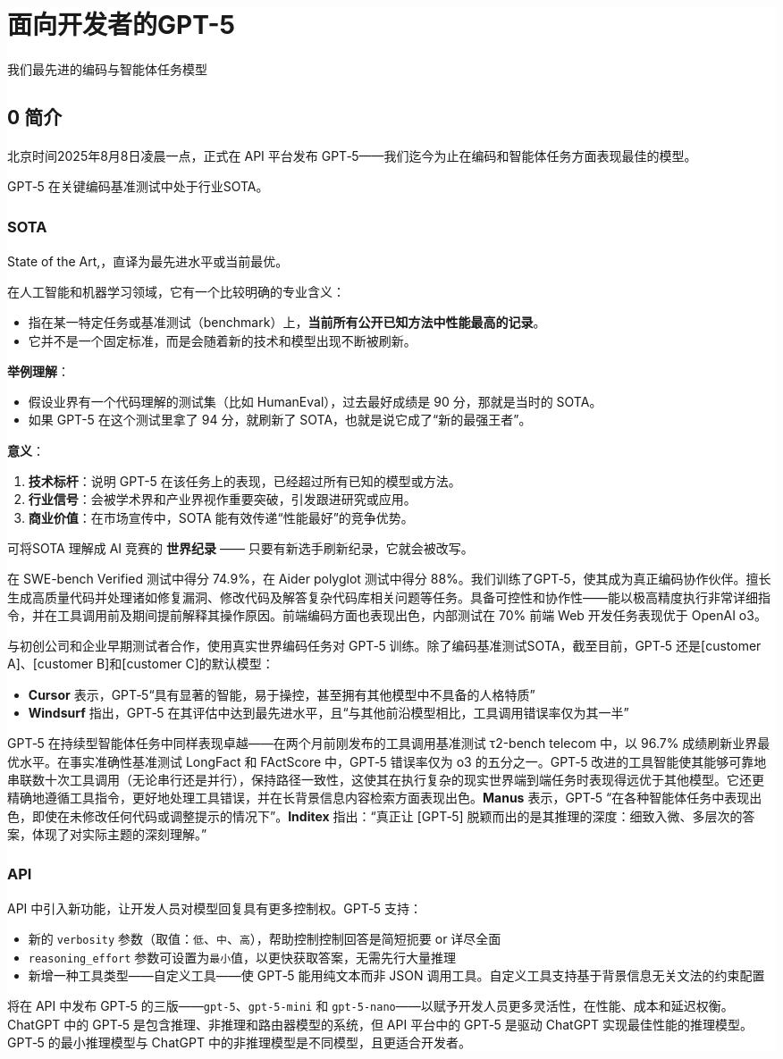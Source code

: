 # 面向开发者的GPT-5

我们最先进的编码与智能体任务模型

## 0 简介

北京时间2025年8月8日凌晨一点，正式在 API 平台发布 GPT‑5——我们迄今为止在编码和智能体任务方面表现最佳的模型。

GPT‑5 在关键编码基准测试中处于行业SOTA。

### SOTA

State of the Art,，直译为最先进水平或当前最优。

在人工智能和机器学习领域，它有一个比较明确的专业含义：

- 指在某一特定任务或基准测试（benchmark）上，**当前所有公开已知方法中性能最高的记录**。
- 它并不是一个固定标准，而是会随着新的技术和模型出现不断被刷新。

**举例理解**：

- 假设业界有一个代码理解的测试集（比如 HumanEval），过去最好成绩是 90 分，那就是当时的 SOTA。
- 如果 GPT-5 在这个测试里拿了 94 分，就刷新了 SOTA，也就是说它成了“新的最强王者”。

**意义**：

1. **技术标杆**：说明 GPT-5 在该任务上的表现，已经超过所有已知的模型或方法。
2. **行业信号**：会被学术界和产业界视作重要突破，引发跟进研究或应用。
3. **商业价值**：在市场宣传中，SOTA 能有效传递“性能最好”的竞争优势。

可将SOTA 理解成 AI 竞赛的 **世界纪录** —— 只要有新选手刷新纪录，它就会被改写。

在 SWE-bench Verified 测试中得分 74.9%，在 Aider polyglot 测试中得分 88%。我们训练了GPT‑5，使其成为真正编码协作伙伴。擅长生成高质量代码并处理诸如修复漏洞、修改代码及解答复杂代码库相关问题等任务。具备可控性和协作性——能以极高精度执行非常详细指令，并在工具调用前及期间提前解释其操作原因。前端编码方面也表现出色，内部测试在 70% 前端 Web 开发任务表现优于 OpenAI o3。

与初创公司和企业早期测试者合作，使用真实世界编码任务对 GPT‑5 训练。除了编码基准测试SOTA，截至目前，GPT‑5 还是[customer A]、[customer B]和[customer C]的默认模型：

- **Cursor** 表示，GPT‑5“具有显著的智能，易于操控，甚至拥有其他模型中不具备的人格特质”
- **Windsurf** 指出，GPT‑5 在其评估中达到最先进水平，且“与其他前沿模型相比，工具调用错误率仅为其一半”

GPT‑5 在持续型智能体任务中同样表现卓越——在两个月前刚发布的工具调用基准测试 τ2-bench telecom 中，以 96.7% 成绩刷新业界最优水平。在事实准确性基准测试 LongFact 和 FActScore 中，GPT‑5 错误率仅为 o3 的五分之一。GPT‑5 改进的工具智能使其能够可靠地串联数十次工具调用（无论串行还是并行），保持路径一致性，这使其在执行复杂的现实世界端到端任务时表现得远优于其他模型。它还更精确地遵循工具指令，更好地处理工具错误，并在长背景信息内容检索方面表现出色。**Manus** 表示，GPT‑5 “在各种智能体任务中表现出色，即使在未修改任何代码或调整提示的情况下”。**Inditex** 指出：“真正让 [GPT‑5] 脱颖而出的是其推理的深度：细致入微、多层次的答案，体现了对实际主题的深刻理解。”

### API

API 中引入新功能，让开发人员对模型回复具有更多控制权。GPT‑5 支持：

- 新的 `verbosity` 参数（取值：`低`、`中`、`高`），帮助控制控制回答是简短扼要 or 详尽全面
- `reasoning_effort` 参数可设置为`最小`值，以更快获取答案，无需先行大量推理
- 新增一种工具类型——自定义工具——使 GPT‑5 能用纯文本而非 JSON 调用工具。自定义工具支持基于背景信息无关文法的约束配置

将在 API 中发布 GPT‑5 的三版——`gpt-5`、`gpt-5-mini` 和 `gpt-5-nano`——以赋予开发人员更多灵活性，在性能、成本和延迟权衡。ChatGPT 中的 GPT‑5 是包含推理、非推理和路由器模型的系统，但 API 平台中的 GPT‑5 是驱动 ChatGPT 实现最佳性能的推理模型。GPT‑5 的最小推理模型与 ChatGPT 中的非推理模型是不同模型，且更适合开发者。
